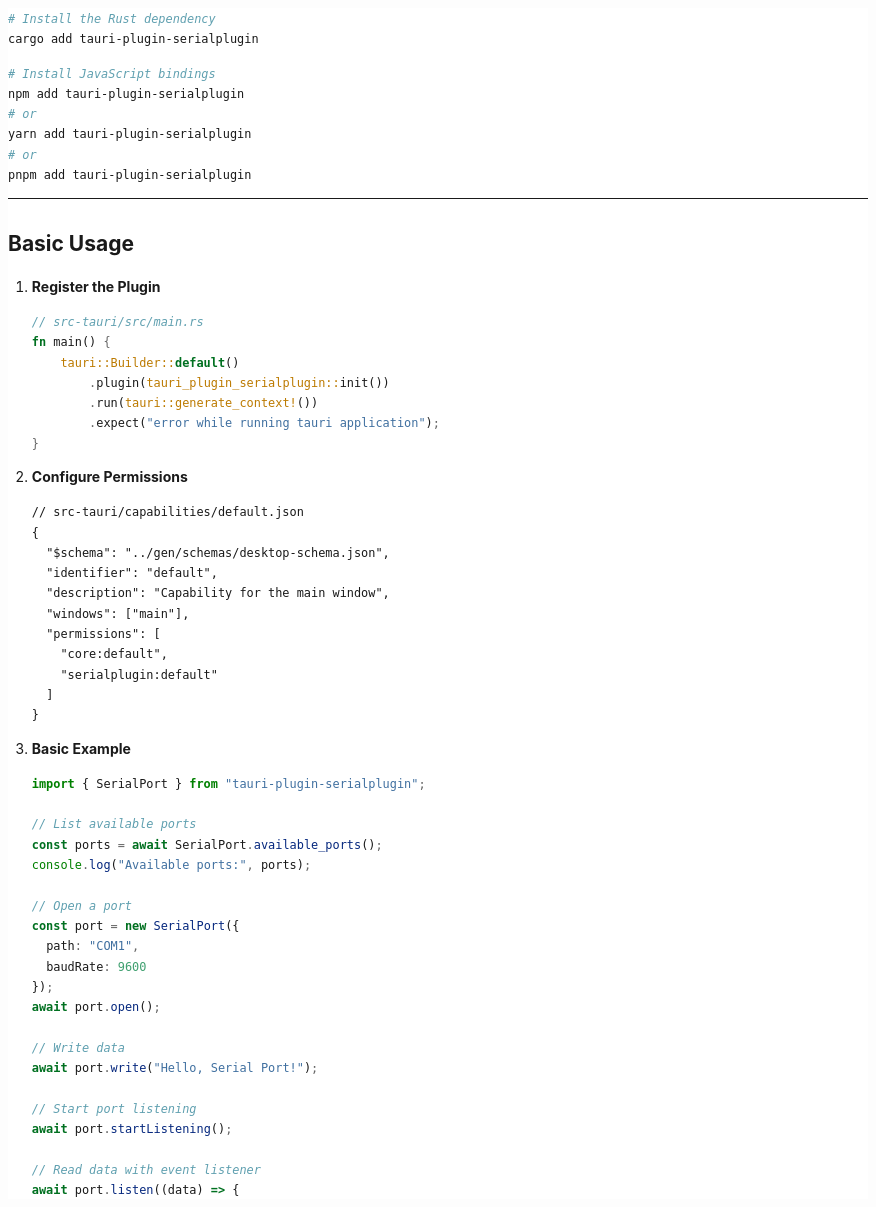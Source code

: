```bash
# Install the Rust dependency
cargo add tauri-plugin-serialplugin
```

```bash
# Install JavaScript bindings
npm add tauri-plugin-serialplugin
# or
yarn add tauri-plugin-serialplugin
# or
pnpm add tauri-plugin-serialplugin
```

---

## Basic Usage

1. **Register the Plugin**
   ```rust
   // src-tauri/src/main.rs
   fn main() {
       tauri::Builder::default()
           .plugin(tauri_plugin_serialplugin::init())
           .run(tauri::generate_context!())
           .expect("error while running tauri application");
   }
   ```

2. **Configure Permissions**
   ```jsonc
   // src-tauri/capabilities/default.json
   {
     "$schema": "../gen/schemas/desktop-schema.json",
     "identifier": "default",
     "description": "Capability for the main window",
     "windows": ["main"],
     "permissions": [
       "core:default",
       "serialplugin:default"
     ]
   }
   ```

3. **Basic Example**
   ```typescript
   import { SerialPort } from "tauri-plugin-serialplugin";

   // List available ports
   const ports = await SerialPort.available_ports();
   console.log("Available ports:", ports);

   // Open a port
   const port = new SerialPort({
     path: "COM1",
     baudRate: 9600
   });
   await port.open();

   // Write data
   await port.write("Hello, Serial Port!");

   // Start port listening
   await port.startListening();

   // Read data with event listener
   await port.listen((data) => {
   ```